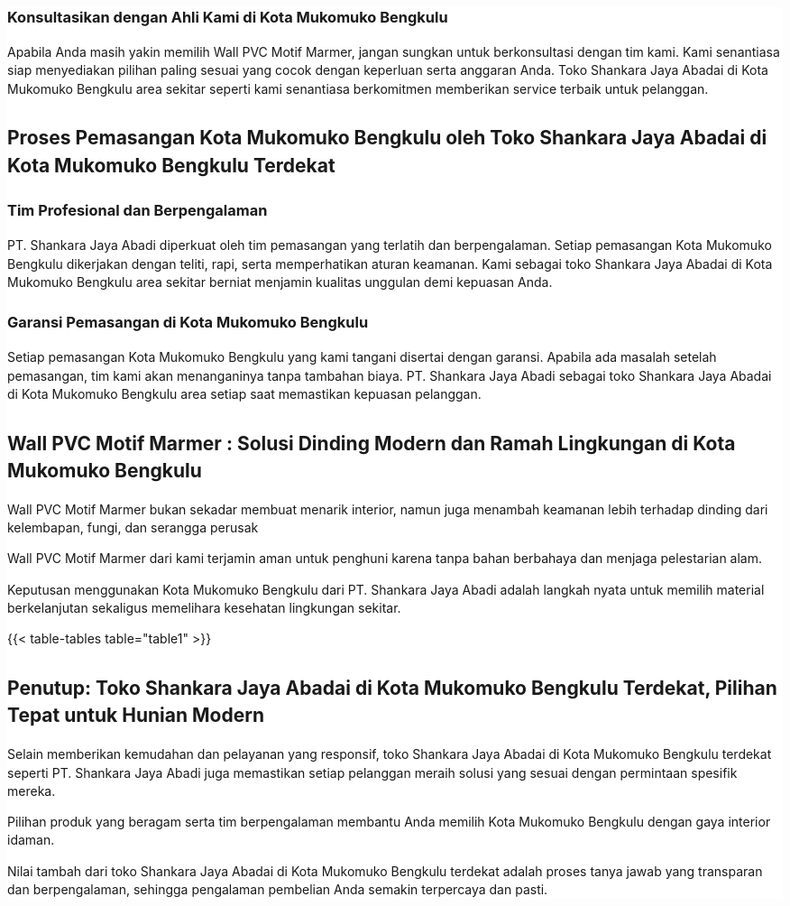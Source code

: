 ### Konsultasikan dengan Ahli Kami di Kota Mukomuko Bengkulu

Apabila Anda masih yakin memilih Wall PVC Motif Marmer, jangan sungkan untuk berkonsultasi dengan tim kami. Kami senantiasa siap menyediakan pilihan paling sesuai yang cocok dengan keperluan serta anggaran Anda. Toko Shankara Jaya Abadai di Kota Mukomuko Bengkulu area sekitar seperti kami senantiasa berkomitmen memberikan service terbaik untuk pelanggan.

## Proses Pemasangan Kota Mukomuko Bengkulu oleh Toko Shankara Jaya Abadai di Kota Mukomuko Bengkulu Terdekat

### Tim Profesional dan Berpengalaman

PT. Shankara Jaya Abadi diperkuat oleh tim pemasangan yang terlatih dan berpengalaman. Setiap pemasangan Kota Mukomuko Bengkulu dikerjakan dengan teliti, rapi, serta memperhatikan aturan keamanan. Kami sebagai toko Shankara Jaya Abadai di Kota Mukomuko Bengkulu area sekitar berniat menjamin kualitas unggulan demi kepuasan Anda.

### Garansi Pemasangan di Kota Mukomuko Bengkulu

Setiap pemasangan Kota Mukomuko Bengkulu yang kami tangani disertai dengan garansi. Apabila ada masalah setelah pemasangan, tim kami akan menanganinya tanpa tambahan biaya. PT. Shankara Jaya Abadi sebagai toko Shankara Jaya Abadai di Kota Mukomuko Bengkulu area setiap saat memastikan kepuasan pelanggan.

##  Wall PVC Motif Marmer : Solusi Dinding Modern dan Ramah Lingkungan di Kota Mukomuko Bengkulu

 Wall PVC Motif Marmer  bukan sekadar membuat menarik interior, namun juga menambah keamanan lebih terhadap dinding dari kelembapan, fungi, dan serangga perusak

 Wall PVC Motif Marmer  dari kami terjamin aman untuk penghuni karena tanpa bahan berbahaya dan menjaga pelestarian alam.

Keputusan menggunakan Kota Mukomuko Bengkulu dari PT. Shankara Jaya Abadi adalah langkah nyata untuk memilih material berkelanjutan sekaligus memelihara kesehatan lingkungan sekitar.

{{< table-tables table="table1" >}}

## Penutup: Toko Shankara Jaya Abadai di Kota Mukomuko Bengkulu Terdekat, Pilihan Tepat untuk Hunian Modern

Selain memberikan kemudahan dan pelayanan yang responsif, toko Shankara Jaya Abadai di Kota Mukomuko Bengkulu terdekat seperti PT. Shankara Jaya Abadi juga memastikan setiap pelanggan meraih solusi yang sesuai dengan permintaan spesifik mereka.

Pilihan produk yang beragam serta tim berpengalaman membantu Anda memilih Kota Mukomuko Bengkulu dengan gaya interior idaman.

Nilai tambah dari toko Shankara Jaya Abadai di Kota Mukomuko Bengkulu terdekat adalah proses tanya jawab yang transparan dan berpengalaman, sehingga pengalaman pembelian Anda semakin terpercaya dan pasti.